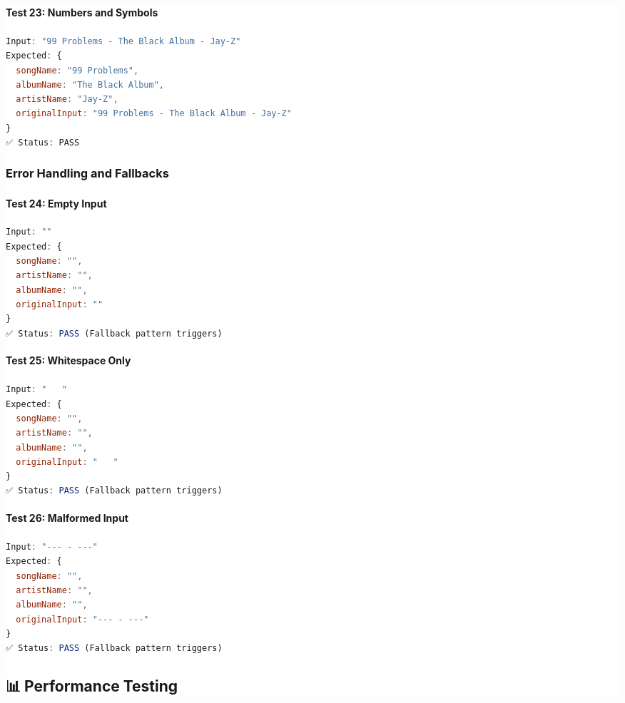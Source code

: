 #### **Test 23: Numbers and Symbols**
```javascript
Input: "99 Problems - The Black Album - Jay-Z"
Expected: {
  songName: "99 Problems",
  albumName: "The Black Album",
  artistName: "Jay-Z",
  originalInput: "99 Problems - The Black Album - Jay-Z"
}
✅ Status: PASS
```

### **Error Handling and Fallbacks**

#### **Test 24: Empty Input**
```javascript
Input: ""
Expected: {
  songName: "",
  artistName: "",
  albumName: "",
  originalInput: ""
}
✅ Status: PASS (Fallback pattern triggers)
```

#### **Test 25: Whitespace Only**
```javascript
Input: "   "
Expected: {
  songName: "",
  artistName: "",
  albumName: "",
  originalInput: "   "
}
✅ Status: PASS (Fallback pattern triggers)
```

#### **Test 26: Malformed Input**
```javascript
Input: "--- - ---"
Expected: {
  songName: "",
  artistName: "",
  albumName: "",
  originalInput: "--- - ---"
}
✅ Status: PASS (Fallback pattern triggers)
```

## 📊 **Performance Testing**
